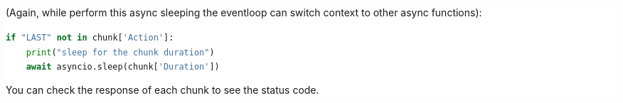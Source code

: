 (Again, while perform this async sleeping the eventloop can switch context to
other async functions):

```python
if "LAST" not in chunk['Action']:
    print("sleep for the chunk duration")
    await asyncio.sleep(chunk['Duration'])
```

You can check the response of each chunk to see the status code.
